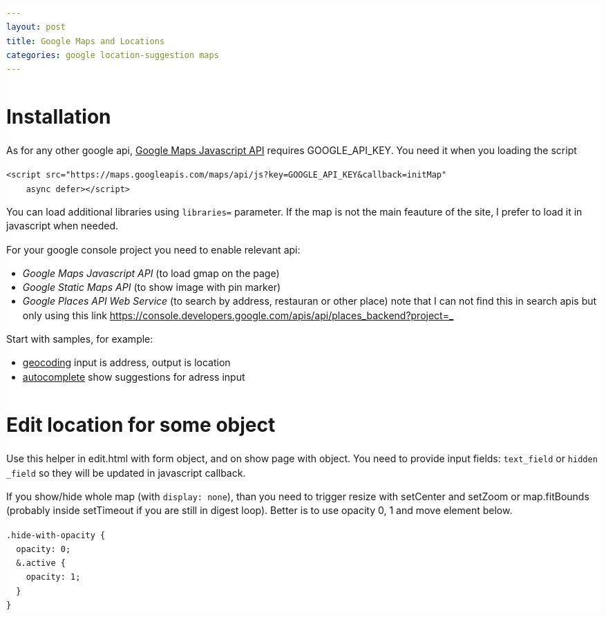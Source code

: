 ```yaml
---
layout: post
title: Google Maps and Locations
categories: google location-suggestion maps
---
```


# Installation

As for any other google api, [Google Maps Javascript
API](https://developers.google.com/maps/documentation/javascript/tutorial)
requires GOOGLE_API_KEY. You need it when you loading the script

~~~
<script src="https://maps.googleapis.com/maps/api/js?key=GOOGLE_API_KEY&callback=initMap"
    async defer></script>
~~~

You can load additional libraries using `libraries=` parameter. If the map is
not the main feauture of the site, I prefer to load it in javascript when
needed.

For your google console project you need to enable relevant api:

* *Google Maps Javascript API* (to load gmap on the page)
* *Google Static Maps API* (to show image with pin marker)
* *Google Places API Web Service* (to search by address, restauran or other
place) note that I can not find this in search apis but only using this link
<https://console.developers.google.com/apis/api/places_backend?project=_>

Start with samples, for example:

* [geocoding](https://developers.google.com/maps/documentation/javascript/examples/geocoding-simple)
  input is address, output is location
* [autocomplete](https://developers.google.com/maps/documentation/javascript/examples/places-autocomplete)
  show suggestions for adress input

# Edit location for some object

Use this helper in edit.html with form object, and on show page with object.
You need to provide input fields: `text_field` or `hidden_field` so they will be
updated in javascript callback.

If you show/hide whole map (with `display: none`), than you need to trigger
resize with setCenter and setZoom or map.fitBounds (probably inside setTimeout
if you are still in digest loop).
Better is to use opacity 0, 1 and move element below.

~~~
.hide-with-opacity {
  opacity: 0;
  &.active {
    opacity: 1;
  }
}
~~~
